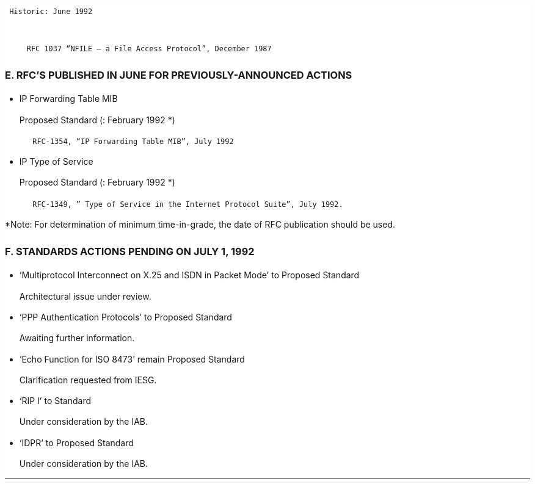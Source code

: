 
	
	 Historic: June 1992 
	
		
		 RFC 1037 “NFILE – a File Access Protocol”, December 1987


###  E. RFC’S PUBLISHED IN JUNE FOR PREVIOUSLY-ANNOUNCED ACTIONS


+ IP Forwarding Table MIB


	
	 Proposed Standard (: February 1992 \*) 
	
		
		 RFC-1354, “IP Forwarding Table MIB”, July 1992
+ IP Type of Service


	
	 Proposed Standard (: February 1992 \*) 
	
		
		 RFC-1349, ” Type of Service in the Internet Protocol Suite”, July 1992.

 \*Note: For determination of minimum time-in-grade, the date of RFC publication should be used. 



###  F. STANDARDS ACTIONS PENDING ON JULY 1, 1992


+ ‘Multiprotocol Interconnect on X.25 and ISDN in Packet Mode’ to Proposed Standard


	
	 Architectural issue under review.
+ ‘PPP Authentication Protocols’ to Proposed Standard


	
	 Awaiting further information.
+ ‘Echo Function for ISO 8473’ remain Proposed Standard


	
	 Clarification requested from IESG.
+ ‘RIP I’ to Standard


	
	 Under consideration by the IAB.
+ ‘IDPR’ to Proposed Standard


	
	 Under consideration by the IAB.




---


